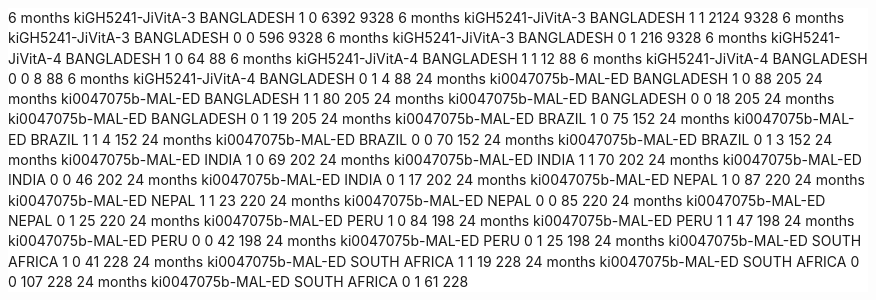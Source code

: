 6 months    kiGH5241-JiVitA-3     BANGLADESH                     1                  0     6392    9328
6 months    kiGH5241-JiVitA-3     BANGLADESH                     1                  1     2124    9328
6 months    kiGH5241-JiVitA-3     BANGLADESH                     0                  0      596    9328
6 months    kiGH5241-JiVitA-3     BANGLADESH                     0                  1      216    9328
6 months    kiGH5241-JiVitA-4     BANGLADESH                     1                  0       64      88
6 months    kiGH5241-JiVitA-4     BANGLADESH                     1                  1       12      88
6 months    kiGH5241-JiVitA-4     BANGLADESH                     0                  0        8      88
6 months    kiGH5241-JiVitA-4     BANGLADESH                     0                  1        4      88
24 months   ki0047075b-MAL-ED     BANGLADESH                     1                  0       88     205
24 months   ki0047075b-MAL-ED     BANGLADESH                     1                  1       80     205
24 months   ki0047075b-MAL-ED     BANGLADESH                     0                  0       18     205
24 months   ki0047075b-MAL-ED     BANGLADESH                     0                  1       19     205
24 months   ki0047075b-MAL-ED     BRAZIL                         1                  0       75     152
24 months   ki0047075b-MAL-ED     BRAZIL                         1                  1        4     152
24 months   ki0047075b-MAL-ED     BRAZIL                         0                  0       70     152
24 months   ki0047075b-MAL-ED     BRAZIL                         0                  1        3     152
24 months   ki0047075b-MAL-ED     INDIA                          1                  0       69     202
24 months   ki0047075b-MAL-ED     INDIA                          1                  1       70     202
24 months   ki0047075b-MAL-ED     INDIA                          0                  0       46     202
24 months   ki0047075b-MAL-ED     INDIA                          0                  1       17     202
24 months   ki0047075b-MAL-ED     NEPAL                          1                  0       87     220
24 months   ki0047075b-MAL-ED     NEPAL                          1                  1       23     220
24 months   ki0047075b-MAL-ED     NEPAL                          0                  0       85     220
24 months   ki0047075b-MAL-ED     NEPAL                          0                  1       25     220
24 months   ki0047075b-MAL-ED     PERU                           1                  0       84     198
24 months   ki0047075b-MAL-ED     PERU                           1                  1       47     198
24 months   ki0047075b-MAL-ED     PERU                           0                  0       42     198
24 months   ki0047075b-MAL-ED     PERU                           0                  1       25     198
24 months   ki0047075b-MAL-ED     SOUTH AFRICA                   1                  0       41     228
24 months   ki0047075b-MAL-ED     SOUTH AFRICA                   1                  1       19     228
24 months   ki0047075b-MAL-ED     SOUTH AFRICA                   0                  0      107     228
24 months   ki0047075b-MAL-ED     SOUTH AFRICA                   0                  1       61     228